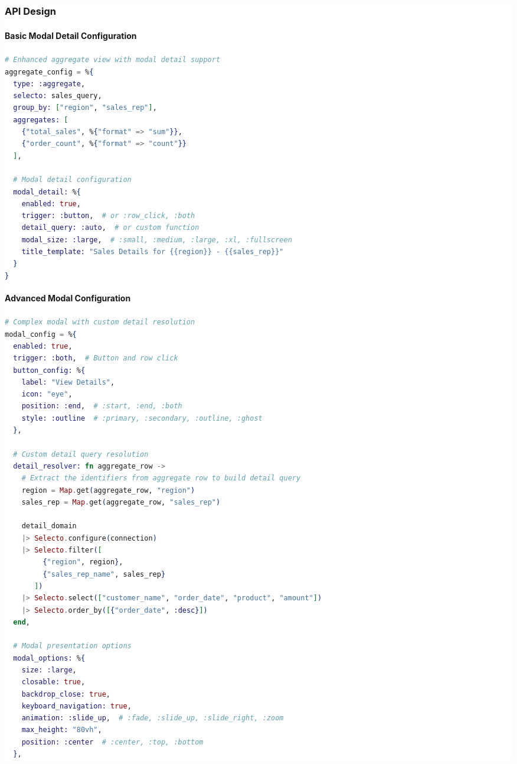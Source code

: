 ### API Design

#### Basic Modal Detail Configuration
```elixir
# Enhanced aggregate view with modal detail support
aggregate_config = %{
  type: :aggregate,
  selecto: sales_query,
  group_by: ["region", "sales_rep"],
  aggregates: [
    {"total_sales", %{"format" => "sum"}},
    {"order_count", %{"format" => "count"}}
  ],
  
  # Modal detail configuration
  modal_detail: %{
    enabled: true,
    trigger: :button,  # or :row_click, :both
    detail_query: :auto,  # or custom function
    modal_size: :large,  # :small, :medium, :large, :xl, :fullscreen
    title_template: "Sales Details for {{region}} - {{sales_rep}}"
  }
}
```

#### Advanced Modal Configuration
```elixir
# Complex modal with custom detail resolution
modal_config = %{
  enabled: true,
  trigger: :both,  # Button and row click
  button_config: %{
    label: "View Details",
    icon: "eye",
    position: :end,  # :start, :end, :both
    style: :outline  # :primary, :secondary, :outline, :ghost
  },
  
  # Custom detail query resolution
  detail_resolver: fn aggregate_row ->
    # Extract the identifiers from aggregate row to build detail query
    region = Map.get(aggregate_row, "region")
    sales_rep = Map.get(aggregate_row, "sales_rep")
    
    detail_domain
    |> Selecto.configure(connection)
    |> Selecto.filter([
         {"region", region},
         {"sales_rep_name", sales_rep}
       ])
    |> Selecto.select(["customer_name", "order_date", "product", "amount"])
    |> Selecto.order_by([{"order_date", :desc}])
  end,
  
  # Modal presentation options
  modal_options: %{
    size: :large,
    closable: true,
    backdrop_close: true,
    keyboard_navigation: true,
    animation: :slide_up,  # :fade, :slide_up, :slide_right, :zoom
    max_height: "80vh",
    position: :center  # :center, :top, :bottom
  },
```